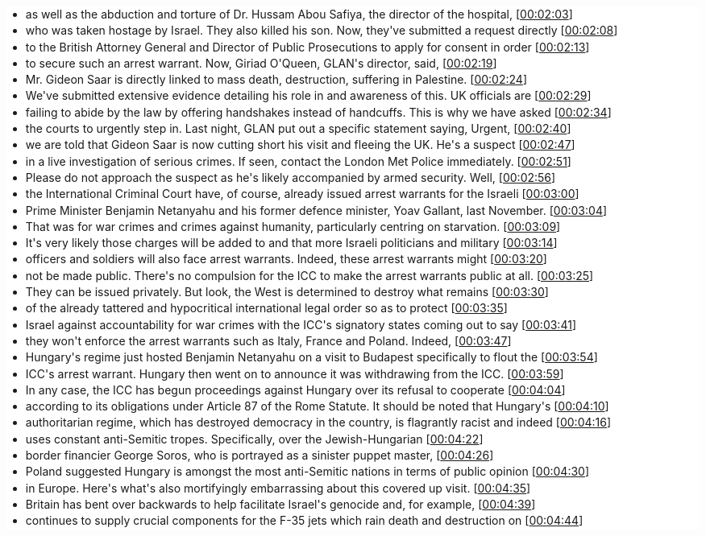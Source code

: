 *  as well as the abduction and torture of Dr. Hussam Abou Safiya, the director of the hospital, [[00:02:03](https://www.youtube.com/watch?v=wSbIyNNt4-o&t=123.03999999999999s)]
*  who was taken hostage by Israel. They also killed his son. Now, they've submitted a request directly [[00:02:08](https://www.youtube.com/watch?v=wSbIyNNt4-o&t=128.0s)]
*  to the British Attorney General and Director of Public Prosecutions to apply for consent in order [[00:02:13](https://www.youtube.com/watch?v=wSbIyNNt4-o&t=133.44s)]
*  to secure such an arrest warrant. Now, Giriad O'Queen, GLAN's director, said, [[00:02:19](https://www.youtube.com/watch?v=wSbIyNNt4-o&t=139.28s)]
*  Mr. Gideon Saar is directly linked to mass death, destruction, suffering in Palestine. [[00:02:24](https://www.youtube.com/watch?v=wSbIyNNt4-o&t=144.96s)]
*  We've submitted extensive evidence detailing his role in and awareness of this. UK officials are [[00:02:29](https://www.youtube.com/watch?v=wSbIyNNt4-o&t=149.6s)]
*  failing to abide by the law by offering handshakes instead of handcuffs. This is why we have asked [[00:02:34](https://www.youtube.com/watch?v=wSbIyNNt4-o&t=154.88s)]
*  the courts to urgently step in. Last night, GLAN put out a specific statement saying, Urgent, [[00:02:40](https://www.youtube.com/watch?v=wSbIyNNt4-o&t=160.72s)]
*  we are told that Gideon Saar is now cutting short his visit and fleeing the UK. He's a suspect [[00:02:47](https://www.youtube.com/watch?v=wSbIyNNt4-o&t=167.12s)]
*  in a live investigation of serious crimes. If seen, contact the London Met Police immediately. [[00:02:51](https://www.youtube.com/watch?v=wSbIyNNt4-o&t=171.76000000000002s)]
*  Please do not approach the suspect as he's likely accompanied by armed security. Well, [[00:02:56](https://www.youtube.com/watch?v=wSbIyNNt4-o&t=176.48000000000002s)]
*  the International Criminal Court have, of course, already issued arrest warrants for the Israeli [[00:03:00](https://www.youtube.com/watch?v=wSbIyNNt4-o&t=180.96s)]
*  Prime Minister Benjamin Netanyahu and his former defence minister, Yoav Gallant, last November. [[00:03:04](https://www.youtube.com/watch?v=wSbIyNNt4-o&t=184.96s)]
*  That was for war crimes and crimes against humanity, particularly centring on starvation. [[00:03:09](https://www.youtube.com/watch?v=wSbIyNNt4-o&t=189.28s)]
*  It's very likely those charges will be added to and that more Israeli politicians and military [[00:03:14](https://www.youtube.com/watch?v=wSbIyNNt4-o&t=194.64000000000001s)]
*  officers and soldiers will also face arrest warrants. Indeed, these arrest warrants might [[00:03:20](https://www.youtube.com/watch?v=wSbIyNNt4-o&t=200.4s)]
*  not be made public. There's no compulsion for the ICC to make the arrest warrants public at all. [[00:03:25](https://www.youtube.com/watch?v=wSbIyNNt4-o&t=205.68s)]
*  They can be issued privately. But look, the West is determined to destroy what remains [[00:03:30](https://www.youtube.com/watch?v=wSbIyNNt4-o&t=210.8s)]
*  of the already tattered and hypocritical international legal order so as to protect [[00:03:35](https://www.youtube.com/watch?v=wSbIyNNt4-o&t=215.52s)]
*  Israel against accountability for war crimes with the ICC's signatory states coming out to say [[00:03:41](https://www.youtube.com/watch?v=wSbIyNNt4-o&t=221.12s)]
*  they won't enforce the arrest warrants such as Italy, France and Poland. Indeed, [[00:03:47](https://www.youtube.com/watch?v=wSbIyNNt4-o&t=227.92000000000002s)]
*  Hungary's regime just hosted Benjamin Netanyahu on a visit to Budapest specifically to flout the [[00:03:54](https://www.youtube.com/watch?v=wSbIyNNt4-o&t=234.32s)]
*  ICC's arrest warrant. Hungary then went on to announce it was withdrawing from the ICC. [[00:03:59](https://www.youtube.com/watch?v=wSbIyNNt4-o&t=239.20000000000002s)]
*  In any case, the ICC has begun proceedings against Hungary over its refusal to cooperate [[00:04:04](https://www.youtube.com/watch?v=wSbIyNNt4-o&t=244.88s)]
*  according to its obligations under Article 87 of the Rome Statute. It should be noted that Hungary's [[00:04:10](https://www.youtube.com/watch?v=wSbIyNNt4-o&t=250.08s)]
*  authoritarian regime, which has destroyed democracy in the country, is flagrantly racist and indeed [[00:04:16](https://www.youtube.com/watch?v=wSbIyNNt4-o&t=256.24s)]
*  uses constant anti-Semitic tropes. Specifically, over the Jewish-Hungarian [[00:04:22](https://www.youtube.com/watch?v=wSbIyNNt4-o&t=262.0s)]
*  border financier George Soros, who is portrayed as a sinister puppet master, [[00:04:26](https://www.youtube.com/watch?v=wSbIyNNt4-o&t=266.88s)]
*  Poland suggested Hungary is amongst the most anti-Semitic nations in terms of public opinion [[00:04:30](https://www.youtube.com/watch?v=wSbIyNNt4-o&t=270.8s)]
*  in Europe. Here's what's also mortifyingly embarrassing about this covered up visit. [[00:04:35](https://www.youtube.com/watch?v=wSbIyNNt4-o&t=275.28s)]
*  Britain has bent over backwards to help facilitate Israel's genocide and, for example, [[00:04:39](https://www.youtube.com/watch?v=wSbIyNNt4-o&t=279.59999999999997s)]
*  continues to supply crucial components for the F-35 jets which rain death and destruction on [[00:04:44](https://www.youtube.com/watch?v=wSbIyNNt4-o&t=284.08s)]